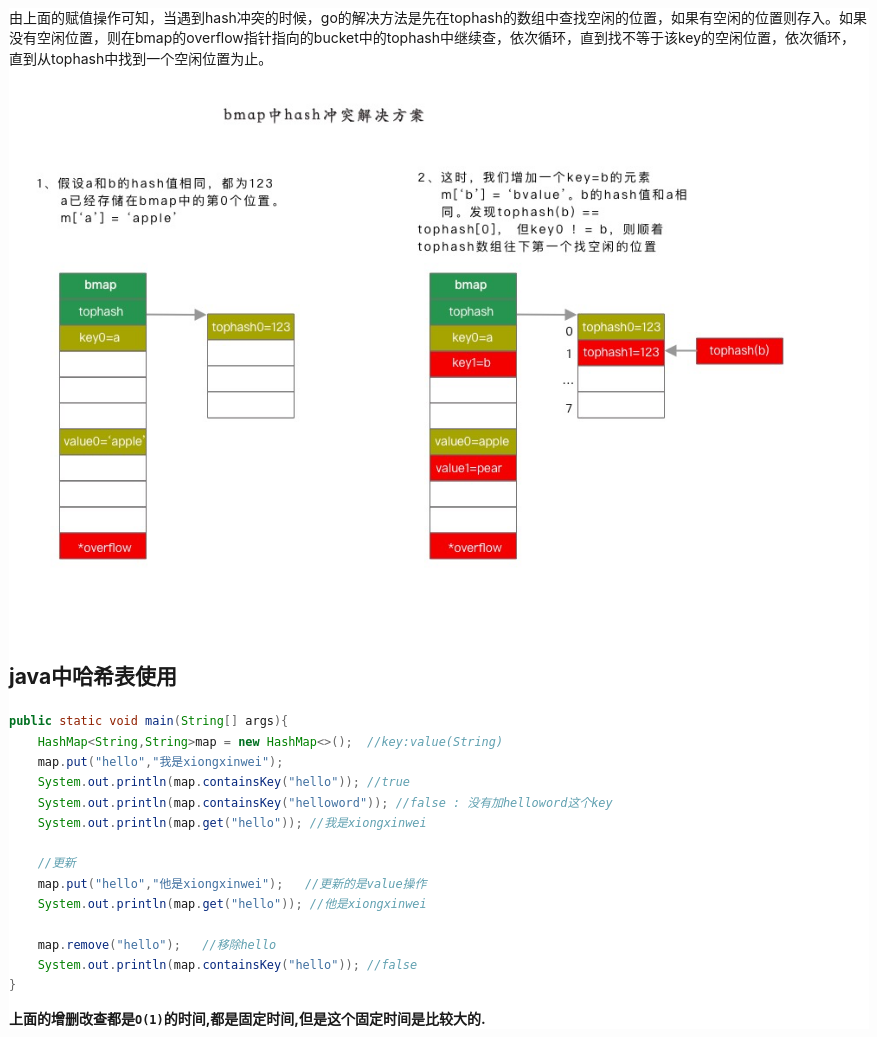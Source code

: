 由上面的赋值操作可知，当遇到hash冲突的时候，go的解决方法是先在tophash的数组中查找空闲的位置，如果有空闲的位置则存入。如果没有空闲位置，则在bmap的overflow指针指向的bucket中的tophash中继续查，依次循环，直到找不等于该key的空闲位置，依次循环，直到从tophash中找到一个空闲位置为止。 ![img](assets/d7dfc500-8ca0-48d3-a902-50696720ee26.png)



## java中哈希表使用

```java
public static void main(String[] args){
    HashMap<String,String>map = new HashMap<>();  //key:value(String)
    map.put("hello","我是xiongxinwei");
    System.out.println(map.containsKey("hello")); //true
    System.out.println(map.containsKey("helloword")); //false : 没有加helloword这个key
    System.out.println(map.get("hello")); //我是xiongxinwei
    
    //更新
    map.put("hello","他是xiongxinwei");   //更新的是value操作
    System.out.println(map.get("hello")); //他是xiongxinwei
    
    map.remove("hello");   //移除hello
    System.out.println(map.containsKey("hello")); //false
}
```

**上面的增删改查都是`O(1)`的时间,都是固定时间,但是这个固定时间是比较大的.**
